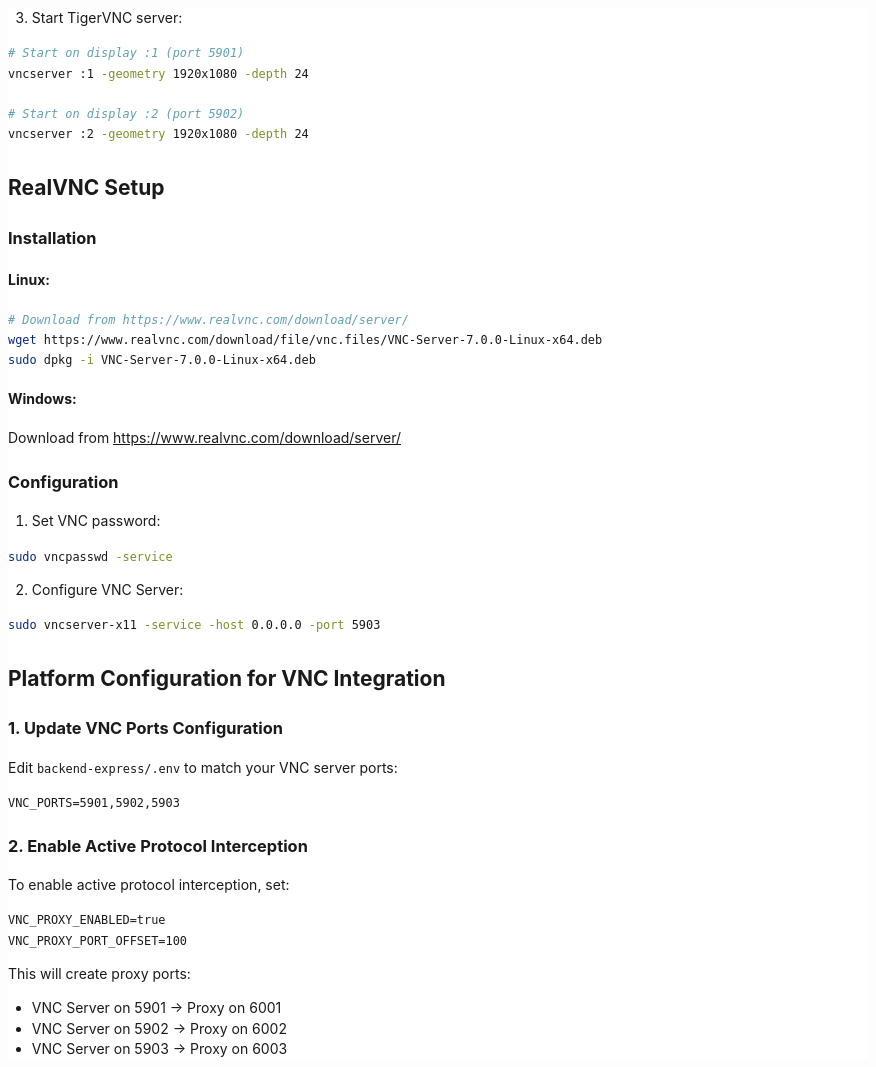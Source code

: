 3. Start TigerVNC server:
```bash
# Start on display :1 (port 5901)
vncserver :1 -geometry 1920x1080 -depth 24

# Start on display :2 (port 5902)
vncserver :2 -geometry 1920x1080 -depth 24
```

## RealVNC Setup

### Installation

#### Linux:
```bash
# Download from https://www.realvnc.com/download/server/
wget https://www.realvnc.com/download/file/vnc.files/VNC-Server-7.0.0-Linux-x64.deb
sudo dpkg -i VNC-Server-7.0.0-Linux-x64.deb
```

#### Windows:
Download from https://www.realvnc.com/download/server/

### Configuration

1. Set VNC password:
```bash
sudo vncpasswd -service
```

2. Configure VNC Server:
```bash
sudo vncserver-x11 -service -host 0.0.0.0 -port 5903
```

## Platform Configuration for VNC Integration

### 1. Update VNC Ports Configuration

Edit `backend-express/.env` to match your VNC server ports:
```env
VNC_PORTS=5901,5902,5903
```

### 2. Enable Active Protocol Interception

To enable active protocol interception, set:
```env
VNC_PROXY_ENABLED=true
VNC_PROXY_PORT_OFFSET=100
```

This will create proxy ports:
- VNC Server on 5901 → Proxy on 6001
- VNC Server on 5902 → Proxy on 6002
- VNC Server on 5903 → Proxy on 6003
